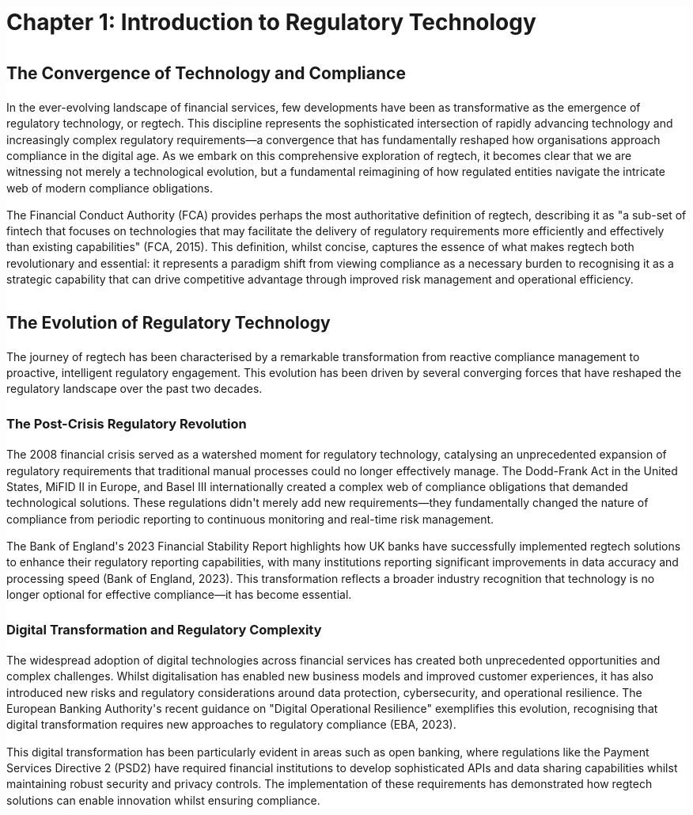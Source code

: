 # Chapter 1: Introduction to Regulatory Technology

## The Convergence of Technology and Compliance

In the ever-evolving landscape of financial services, few developments have been as transformative as the emergence of regulatory technology, or regtech. This discipline represents the sophisticated intersection of rapidly advancing technology and increasingly complex regulatory requirements—a convergence that has fundamentally reshaped how organisations approach compliance in the digital age. As we embark on this comprehensive exploration of regtech, it becomes clear that we are witnessing not merely a technological evolution, but a fundamental reimagining of how regulated entities navigate the intricate web of modern compliance obligations.

The Financial Conduct Authority (FCA) provides perhaps the most authoritative definition of regtech, describing it as "a sub-set of fintech that focuses on technologies that may facilitate the delivery of regulatory requirements more efficiently and effectively than existing capabilities" (FCA, 2015). This definition, whilst concise, captures the essence of what makes regtech both revolutionary and essential: it represents a paradigm shift from viewing compliance as a necessary burden to recognising it as a strategic capability that can drive competitive advantage through improved risk management and operational efficiency.

## The Evolution of Regulatory Technology

The journey of regtech has been characterised by a remarkable transformation from reactive compliance management to proactive, intelligent regulatory engagement. This evolution has been driven by several converging forces that have reshaped the regulatory landscape over the past two decades.

### The Post-Crisis Regulatory Revolution

The 2008 financial crisis served as a watershed moment for regulatory technology, catalysing an unprecedented expansion of regulatory requirements that traditional manual processes could no longer effectively manage. The Dodd-Frank Act in the United States, MiFID II in Europe, and Basel III internationally created a complex web of compliance obligations that demanded technological solutions. These regulations didn't merely add new requirements—they fundamentally changed the nature of compliance from periodic reporting to continuous monitoring and real-time risk management.

The Bank of England's 2023 Financial Stability Report highlights how UK banks have successfully implemented regtech solutions to enhance their regulatory reporting capabilities, with many institutions reporting significant improvements in data accuracy and processing speed (Bank of England, 2023). This transformation reflects a broader industry recognition that technology is no longer optional for effective compliance—it has become essential.

### Digital Transformation and Regulatory Complexity

The widespread adoption of digital technologies across financial services has created both unprecedented opportunities and complex challenges. Whilst digitalisation has enabled new business models and improved customer experiences, it has also introduced new risks and regulatory considerations around data protection, cybersecurity, and operational resilience. The European Banking Authority's recent guidance on "Digital Operational Resilience" exemplifies this evolution, recognising that digital transformation requires new approaches to regulatory compliance (EBA, 2023).

This digital transformation has been particularly evident in areas such as open banking, where regulations like the Payment Services Directive 2 (PSD2) have required financial institutions to develop sophisticated APIs and data sharing capabilities whilst maintaining robust security and privacy controls. The implementation of these requirements has demonstrated how regtech solutions can enable innovation whilst ensuring compliance.
